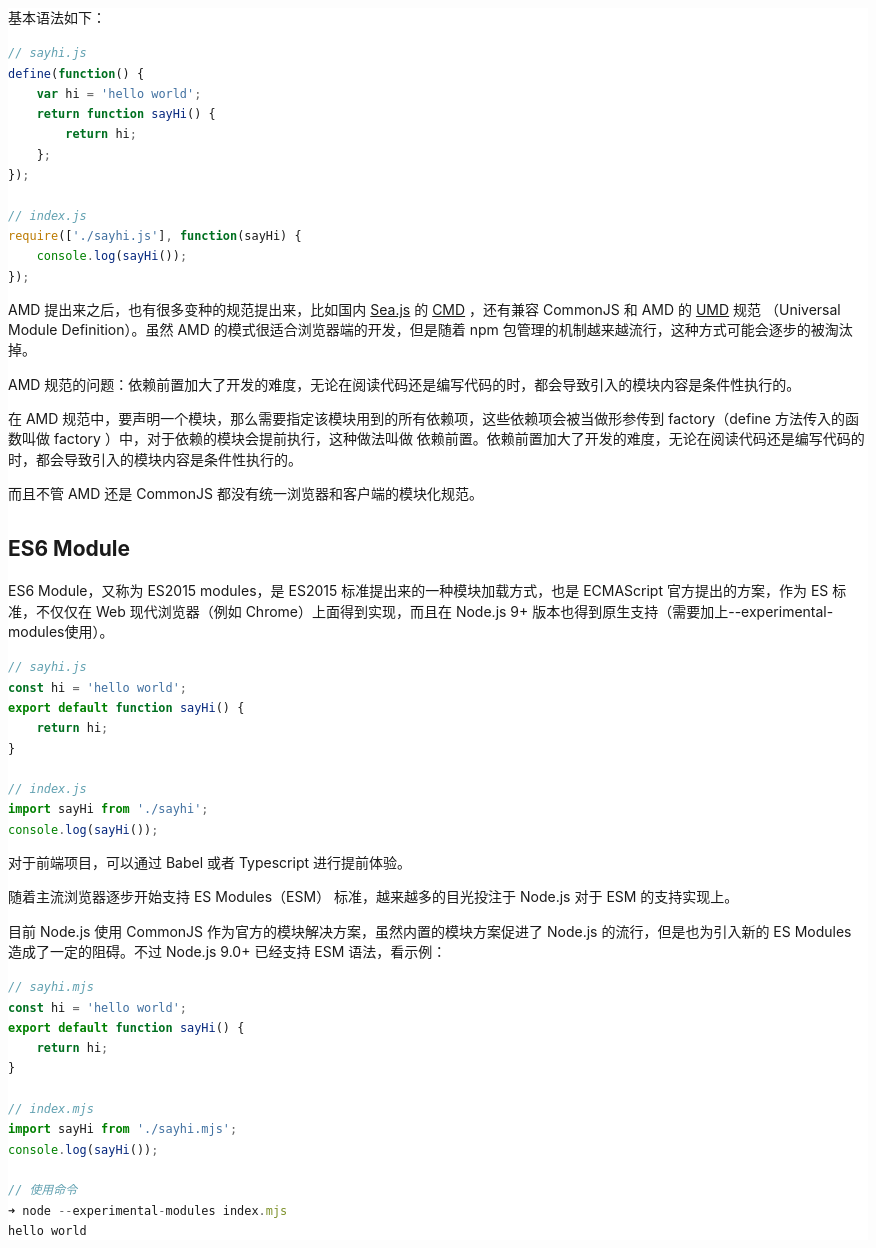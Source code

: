 基本语法如下：

```js
// sayhi.js
define(function() {
    var hi = 'hello world';
    return function sayHi() {
        return hi;
    };
});

// index.js
require(['./sayhi.js'], function(sayHi) {
    console.log(sayHi());
});
```

AMD 提出来之后，也有很多变种的规范提出来，比如国内 [Sea.js](https://seajs.github.io/seajs/docs/) 的 [CMD](https://github.com/cmdjs/specification/blob/master/draft/module.md) ，还有兼容 CommonJS 和 AMD 的 [UMD](https://github.com/umdjs/umd) 规范 （Universal Module Definition）。虽然 AMD 的模式很适合浏览器端的开发，但是随着 npm 包管理的机制越来越流行，这种方式可能会逐步的被淘汰掉。

AMD 规范的问题：依赖前置加大了开发的难度，无论在阅读代码还是编写代码的时，都会导致引入的模块内容是条件性执行的。

在 AMD 规范中，要声明一个模块，那么需要指定该模块用到的所有依赖项，这些依赖项会被当做形参传到 factory（define 方法传入的函数叫做 factory ）中，对于依赖的模块会提前执行，这种做法叫做 依赖前置。依赖前置加大了开发的难度，无论在阅读代码还是编写代码的时，都会导致引入的模块内容是条件性执行的。

而且不管 AMD 还是 CommonJS 都没有统一浏览器和客户端的模块化规范。


## ES6 Module

ES6 Module，又称为 ES2015 modules，是 ES2015 标准提出来的一种模块加载方式，也是 ECMAScript 官方提出的方案，作为 ES 标准，不仅仅在 Web 现代浏览器（例如 Chrome）上面得到实现，而且在 Node.js 9+ 版本也得到原生支持（需要加上--experimental-modules使用）。

```js
// sayhi.js
const hi = 'hello world';
export default function sayHi() {
    return hi;
}

// index.js
import sayHi from './sayhi';
console.log(sayHi());
```

对于前端项目，可以通过 Babel 或者 Typescript 进行提前体验。

随着主流浏览器逐步开始支持 ES Modules（ESM） 标准，越来越多的目光投注于 Node.js 对于 ESM 的支持实现上。


目前 Node.js 使用 CommonJS 作为官方的模块解决方案，虽然内置的模块方案促进了 Node.js 的流行，但是也为引入新的 ES Modules 造成了一定的阻碍。不过 Node.js 9.0+ 已经支持 ESM 语法，看示例：

```js
// sayhi.mjs
const hi = 'hello world';
export default function sayHi() {
    return hi;
}

// index.mjs
import sayHi from './sayhi.mjs';
console.log(sayHi());

// 使用命令
➜ node --experimental-modules index.mjs
hello world
```
